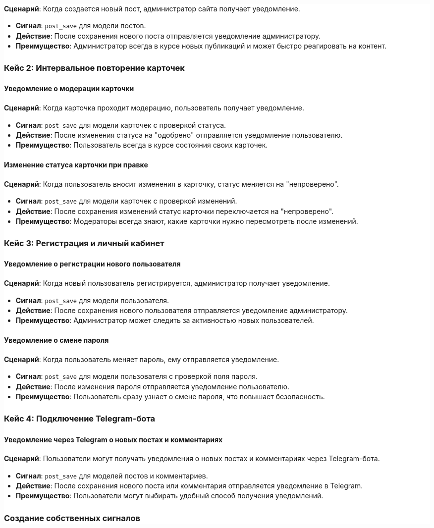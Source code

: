 **Сценарий**: Когда создается новый пост, администратор сайта получает уведомление.

- **Сигнал**: `post_save` для модели постов.
- **Действие**: После сохранения нового поста отправляется уведомление администратору.
- **Преимущество**: Администратор всегда в курсе новых публикаций и может быстро реагировать на контент.

### Кейс 2: Интервальное повторение карточек

#### Уведомление о модерации карточки

**Сценарий**: Когда карточка проходит модерацию, пользователь получает уведомление.

- **Сигнал**: `post_save` для модели карточек с проверкой статуса.
- **Действие**: После изменения статуса на "одобрено" отправляется уведомление пользователю.
- **Преимущество**: Пользователь всегда в курсе состояния своих карточек.

#### Изменение статуса карточки при правке

**Сценарий**: Когда пользователь вносит изменения в карточку, статус меняется на "непроверено".

- **Сигнал**: `post_save` для модели карточек с проверкой изменений.
- **Действие**: После сохранения изменений статус карточки переключается на "непроверено".
- **Преимущество**: Модераторы всегда знают, какие карточки нужно пересмотреть после изменений.

### Кейс 3: Регистрация и личный кабинет

#### Уведомление о регистрации нового пользователя

**Сценарий**: Когда новый пользователь регистрируется, администратор получает уведомление.

- **Сигнал**: `post_save` для модели пользователя.
- **Действие**: После сохранения нового пользователя отправляется уведомление администратору.
- **Преимущество**: Администратор может следить за активностью новых пользователей.

#### Уведомление о смене пароля

**Сценарий**: Когда пользователь меняет пароль, ему отправляется уведомление.

- **Сигнал**: `post_save` для модели пользователя с проверкой поля пароля.
- **Действие**: После изменения пароля отправляется уведомление пользователю.
- **Преимущество**: Пользователь сразу узнает о смене пароля, что повышает безопасность.

### Кейс 4: Подключение Telegram-бота

#### Уведомление через Telegram о новых постах и комментариях

**Сценарий**: Пользователи могут получать уведомления о новых постах и комментариях через Telegram-бота.

- **Сигнал**: `post_save` для моделей постов и комментариев.
- **Действие**: После сохранения нового поста или комментария отправляется уведомление в Telegram.
- **Преимущество**: Пользователи могут выбирать удобный способ получения уведомлений.

### Создание собственных сигналов
